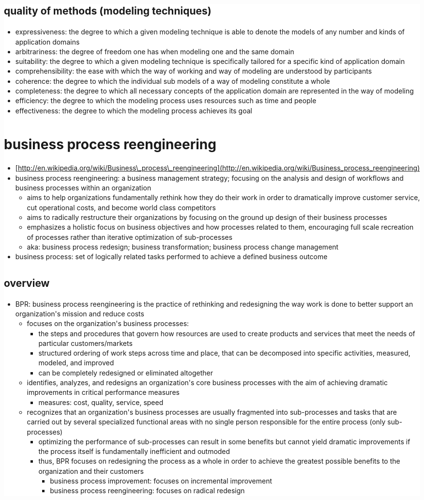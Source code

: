 ## quality of methods (modeling techniques)

- expressiveness: the degree to which a given modeling technique is able to denote the models of any number and kinds of application domains
- arbitrariness: the degree of freedom one has when modeling one and the same domain
- suitability: the degree to which a given modeling technique is specifically tailored for a specific kind of application domain
- comprehensibility: the ease with which the way of working and way of modeling are understood by participants
- coherence: the degree to which the individual sub models of a way of modeling constitute a whole
- completeness: the degree to which all necessary concepts of the application domain are represented in the way of modeling
- efficiency: the degree to which the modeling process uses resources such as time and people
- effectiveness: the degree to which the modeling process achieves its goal

# business process reengineering

- [http://en.wikipedia.org/wiki/Business\_process\_reengineering](http://en.wikipedia.org/wiki/Business_process_reengineering)
- business process reengineering: a business management strategy; focusing on the analysis and design of workflows and business processes within an organization
  - aims to help organizations fundamentally rethink how they do their work in order to dramatically improve customer service, cut operational costs, and become world class competitors
  - aims to radically restructure their organizations by focusing on the ground up design of their business processes
  - emphasizes a holistic focus on business objectives and how processes related to them, encouraging full scale recreation of processes rather than iterative optimization of sub-processes
  - aka: business process redesign; business transformation; business process change management
- business process: set of logically related tasks performed to achieve a defined business outcome

## overview

- BPR: business process reengineering is the practice of rethinking and redesigning the way work is done to better support an organization&#39;s mission and reduce costs
  - focuses on the organization&#39;s business processes:
    - the steps and procedures that govern how resources are used to create products and services that meet the needs of particular customers/markets
    - structured ordering of work steps across time and place, that can be decomposed into specific activities, measured, modeled, and improved
    - can be completely redesigned or eliminated altogether
  - identifies, analyzes, and redesigns an organization&#39;s core business processes with the aim of achieving dramatic improvements in critical performance measures
    - measures: cost, quality, service, speed
  - recognizes that an organization&#39;s business processes are usually fragmented into sub-processes and tasks that are carried out by several specialized functional areas with no single person responsible for the entire process (only sub-processes)
    - optimizing the performance of sub-processes can result in some benefits but cannot yield dramatic improvements if the process itself is fundamentally inefficient and outmoded
    - thus, BPR focuses on redesigning the process as a whole in order to achieve the greatest possible benefits to the organization and their customers
      - business process improvement: focuses on incremental improvement
      - business process reengineering: focuses on radical redesign
